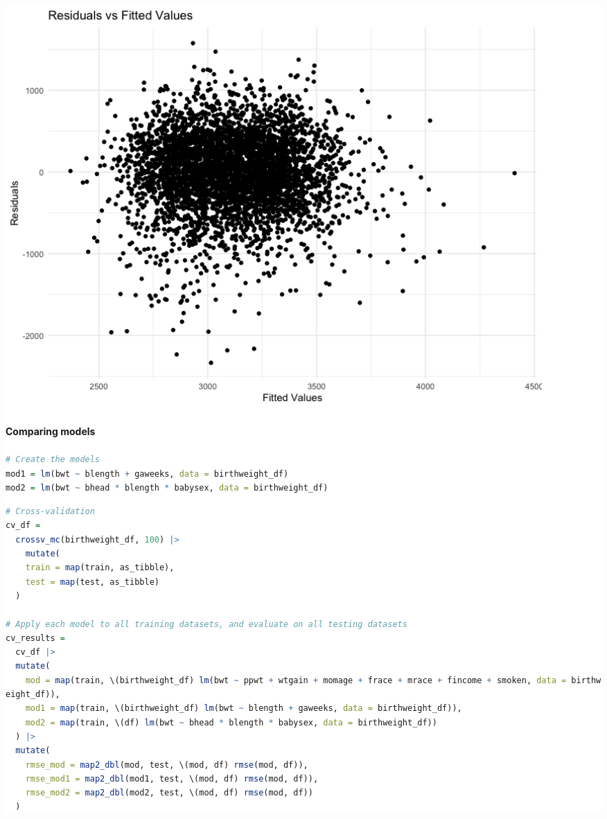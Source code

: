 <img src="p8105_hw6_yz4434_files/figure-gfm/unnamed-chunk-8-1.png" width="90%" />

#### Comparing models

``` r
# Create the models
mod1 = lm(bwt ~ blength + gaweeks, data = birthweight_df)
mod2 = lm(bwt ~ bhead * blength * babysex, data = birthweight_df)
```

``` r
# Cross-validation
cv_df = 
  crossv_mc(birthweight_df, 100) |> 
    mutate(
    train = map(train, as_tibble),
    test = map(test, as_tibble)
  )

# Apply each model to all training datasets, and evaluate on all testing datasets
cv_results =
  cv_df |> 
  mutate(
    mod = map(train, \(birthweight_df) lm(bwt ~ ppwt + wtgain + momage + frace + mrace + fincome + smoken, data = birthweight_df)),
    mod1 = map(train, \(birthweight_df) lm(bwt ~ blength + gaweeks, data = birthweight_df)),
    mod2 = map(train, \(df) lm(bwt ~ bhead * blength * babysex, data = birthweight_df))
  ) |> 
  mutate(
    rmse_mod = map2_dbl(mod, test, \(mod, df) rmse(mod, df)),
    rmse_mod1 = map2_dbl(mod1, test, \(mod, df) rmse(mod, df)),
    rmse_mod2 = map2_dbl(mod2, test, \(mod, df) rmse(mod, df))
  )
```
